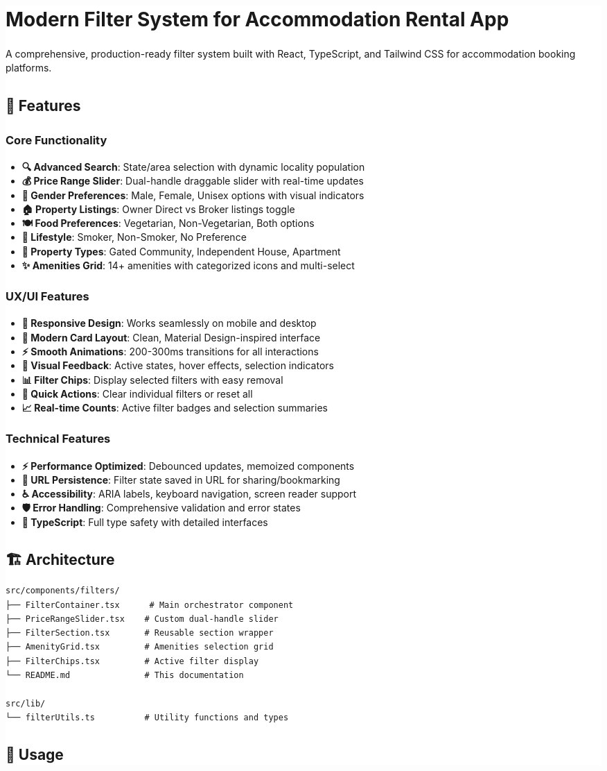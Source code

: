 # Modern Filter System for Accommodation Rental App

A comprehensive, production-ready filter system built with React, TypeScript, and Tailwind CSS for accommodation booking platforms.

## 🎯 Features

### Core Functionality
- **🔍 Advanced Search**: State/area selection with dynamic locality population
- **💰 Price Range Slider**: Dual-handle draggable slider with real-time updates
- **👥 Gender Preferences**: Male, Female, Unisex options with visual indicators
- **🏠 Property Listings**: Owner Direct vs Broker listings toggle
- **🍽️ Food Preferences**: Vegetarian, Non-Vegetarian, Both options
- **🚬 Lifestyle**: Smoker, Non-Smoker, No Preference
- **🏢 Property Types**: Gated Community, Independent House, Apartment
- **✨ Amenities Grid**: 14+ amenities with categorized icons and multi-select

### UX/UI Features
- **📱 Responsive Design**: Works seamlessly on mobile and desktop
- **🎨 Modern Card Layout**: Clean, Material Design-inspired interface
- **⚡ Smooth Animations**: 200-300ms transitions for all interactions
- **🎯 Visual Feedback**: Active states, hover effects, selection indicators
- **📊 Filter Chips**: Display selected filters with easy removal
- **🔄 Quick Actions**: Clear individual filters or reset all
- **📈 Real-time Counts**: Active filter badges and selection summaries

### Technical Features
- **⚡ Performance Optimized**: Debounced updates, memoized components
- **🔗 URL Persistence**: Filter state saved in URL for sharing/bookmarking
- **♿ Accessibility**: ARIA labels, keyboard navigation, screen reader support
- **🛡️ Error Handling**: Comprehensive validation and error states
- **📝 TypeScript**: Full type safety with detailed interfaces

## 🏗️ Architecture

```
src/components/filters/
├── FilterContainer.tsx      # Main orchestrator component
├── PriceRangeSlider.tsx    # Custom dual-handle slider
├── FilterSection.tsx       # Reusable section wrapper
├── AmenityGrid.tsx         # Amenities selection grid
├── FilterChips.tsx         # Active filter display
└── README.md               # This documentation

src/lib/
└── filterUtils.ts          # Utility functions and types
```

## 🚀 Usage
